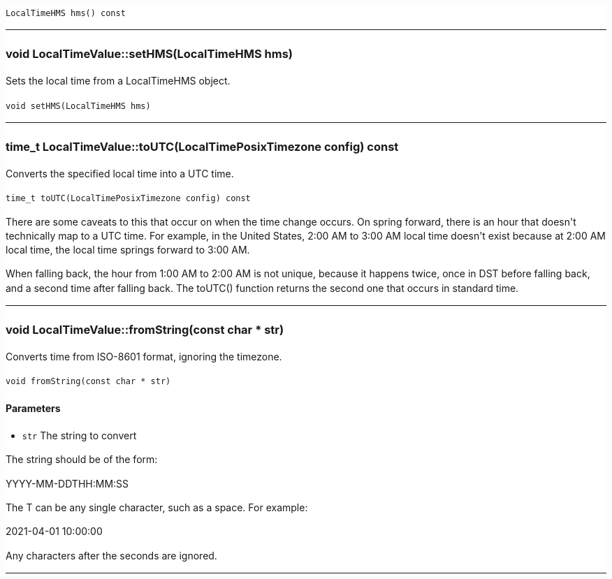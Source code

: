 ```
LocalTimeHMS hms() const
```

---

### void LocalTimeValue::setHMS(LocalTimeHMS hms) 

Sets the local time from a LocalTimeHMS object.

```
void setHMS(LocalTimeHMS hms)
```

---

### time_t LocalTimeValue::toUTC(LocalTimePosixTimezone config) const 

Converts the specified local time into a UTC time.

```
time_t toUTC(LocalTimePosixTimezone config) const
```

There are some caveats to this that occur on when the time change occurs. On spring forward, there is an hour that doesn't technically map to a UTC time. For example, in the United States, 2:00 AM to 3:00 AM local time doesn't exist because at 2:00 AM local time, the local time springs forward to 3:00 AM.

When falling back, the hour from 1:00 AM to 2:00 AM is not unique, because it happens twice, once in DST before falling back, and a second time after falling back. The toUTC() function returns the second one that occurs in standard time.

---

### void LocalTimeValue::fromString(const char * str) 

Converts time from ISO-8601 format, ignoring the timezone.

```
void fromString(const char * str)
```

#### Parameters
* `str` The string to convert

The string should be of the form:

YYYY-MM-DDTHH:MM:SS

The T can be any single character, such as a space. For example:

2021-04-01 10:00:00

Any characters after the seconds are ignored.

---
